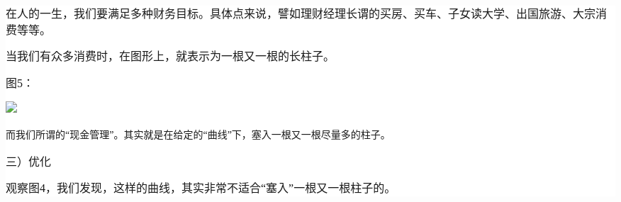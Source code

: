 </span>
</p>
<p>
<span style="font-size:16px;font-family:楷体">
</span>
</p>
<p>
<span style="font-size:16px;font-family:楷体">
          在人的一生，我们要满足多种财务目标。具体点来说，譬如理财经理长谓的买房、买车、子女读大学、出国旅游、大宗消费等等。
         </span>
</p>
<p>
<span style="font-size:16px;font-family:楷体">
</span>
</p>
<p>
<span style="font-size:16px;font-family:楷体">
          当我们有众多消费时，在图形上，就表示为一根又一根的长柱子。
         </span>
</p>
<p>
<span style="font-size:16px;font-family:楷体">
          图5：
         </span>
</p>
<p>
<span style="font-family: 楷体; line-height: 1.6;">
<img data-ratio="0.660952380952381" data-s="300,640" data-src="" data-type="jpeg" data-w="1050" src="{{ '/img/Ok4hZ0tV6r705SibBN1ibbK09J4VyBRCDD0VSAr3HjVWpnEXm10N68dRwL7uTmB6ib3t6Ueic2HLicb0wLgxMPVnA2g.jpeg' | prepend: site.img | replace: '//','/' }}"/>
<br/>
</span>
</p>
<p>
<span style="font-family: 楷体; line-height: 1.6;">
          而我们所谓的“现金管理”。其实就是在给定的“曲线”下，塞入一根又一根尽量多的柱子。
         </span>
</p>
<p>
<span style="font-size:16px;font-family:楷体">
</span>
</p>
<p>
<span style="font-size:16px;font-family:楷体">
</span>
</p>
<p>
<span style="font-size:16px;font-family:楷体">
          三）优化
         </span>
</p>
<p>
<span style="font-size:16px;font-family:楷体">
</span>
</p>
<p>
<span style="font-size:16px;font-family:楷体">
          观察图4，我们发现，这样的曲线，其实非常不适合“塞入”一根又一根柱子的。
         </span>
</p>
<p>
<span style="font-size:16px;font-family:楷体">
</span>
</p>
<p>